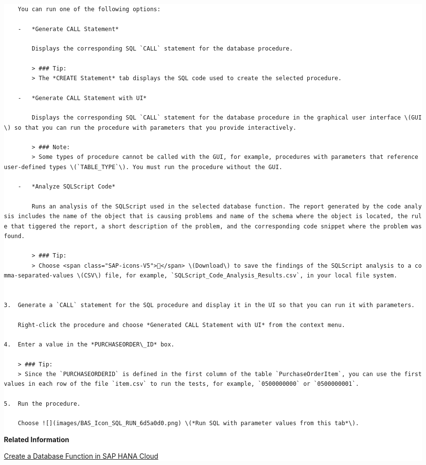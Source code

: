         You can run one of the following options:

        -   *Generate CALL Statement*

            Displays the corresponding SQL `CALL` statement for the database procedure.

            > ### Tip:  
            > The *CREATE Statement* tab displays the SQL code used to create the selected procedure.

        -   *Generate CALL Statement with UI*

            Displays the corresponding SQL `CALL` statement for the database procedure in the graphical user interface \(GUI\) so that you can run the procedure with parameters that you provide interactively.

            > ### Note:  
            > Some types of procedure cannot be called with the GUI, for example, procedures with parameters that reference user-defined types \(`TABLE_TYPE`\). You must run the procedure without the GUI.

        -   *Analyze SQLScript Code*

            Runs an analysis of the SQLScript used in the selected database function. The report generated by the code analysis includes the name of the object that is causing problems and name of the schema where the object is located, the rule that tiggered the report, a short description of the problem, and the corresponding code snippet where the problem was found.

            > ### Tip:  
            > Choose <span class="SAP-icons-V5"></span> \(Download\) to save the findings of the SQLScript analysis to a comma-separated-values \(CSV\) file, for example, `SQLScript_Code_Analysis_Results.csv`, in your local file system.


    3.  Generate a `CALL` statement for the SQL procedure and display it in the UI so that you can run it with parameters.

        Right-click the procedure and choose *Generated CALL Statement with UI* from the context menu.

    4.  Enter a value in the *PURCHASEORDER\_ID* box.

        > ### Tip:  
        > Since the `PURCHASEORDERID` is defined in the first column of the table `PurchaseOrderItem`, you can use the first values in each row of the file `item.csv` to run the tests, for example, `0500000000` or `0500000001`.

    5.  Run the procedure.

        Choose ![](images/BAS_Icon_SQL_RUN_6d5a0d0.png) \(*Run SQL with parameter values from this tab*\).



**Related Information**  


[Create a Database Function in SAP HANA Cloud](create-a-database-function-in-sap-hana-cloud-e3093ea.md "Add a database function to your data model.")

